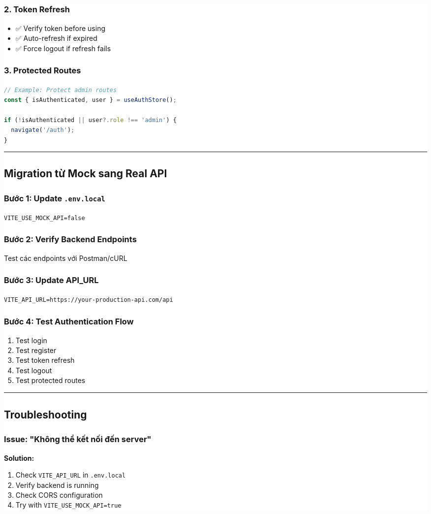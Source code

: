 ### 2. Token Refresh
- ✅ Verify token before using
- ✅ Auto-refresh if expired
- ✅ Force logout if refresh fails

### 3. Protected Routes
```typescript
// Example: Protect admin routes
const { isAuthenticated, user } = useAuthStore();

if (!isAuthenticated || user?.role !== 'admin') {
  navigate('/auth');
}
```

---

## Migration từ Mock sang Real API

### Bước 1: Update `.env.local`
```env
VITE_USE_MOCK_API=false
```

### Bước 2: Verify Backend Endpoints
Test các endpoints với Postman/cURL

### Bước 3: Update API_URL
```env
VITE_API_URL=https://your-production-api.com/api
```

### Bước 4: Test Authentication Flow
1. Test login
2. Test register
3. Test token refresh
4. Test logout
5. Test protected routes

---

## Troubleshooting

### Issue: "Không thể kết nối đến server"
**Solution:**
1. Check `VITE_API_URL` in `.env.local`
2. Verify backend is running
3. Check CORS configuration
4. Try with `VITE_USE_MOCK_API=true`
